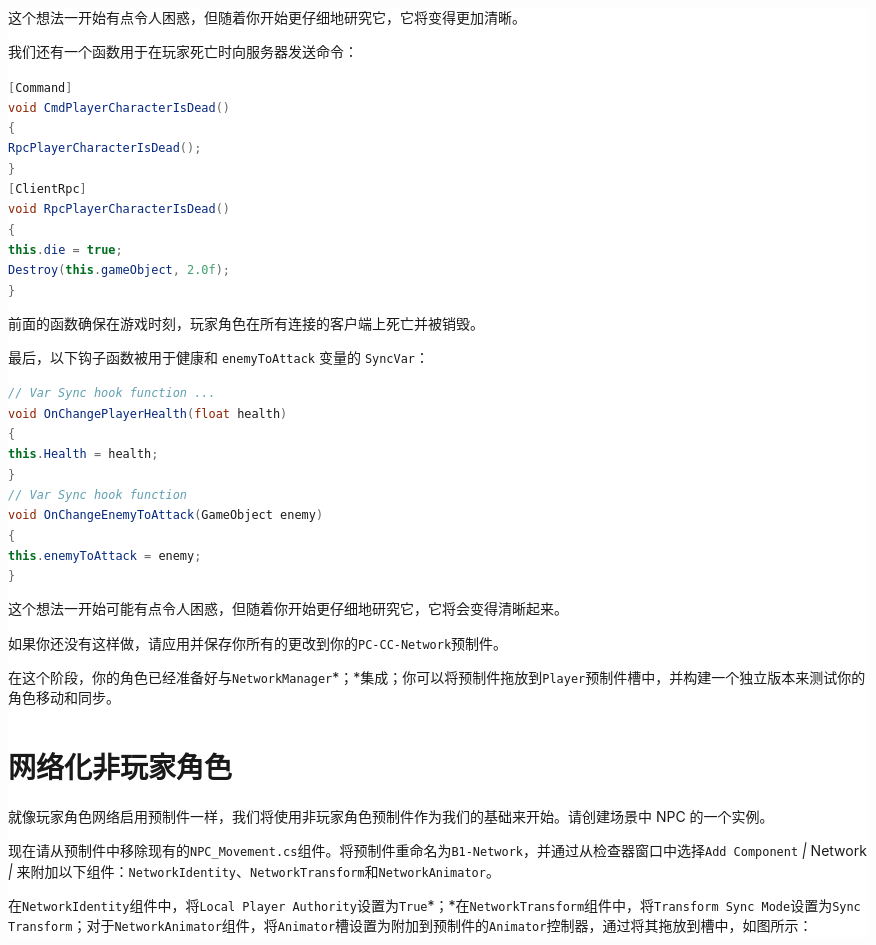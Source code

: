 这个想法一开始有点令人困惑，但随着你开始更仔细地研究它，它将变得更加清晰。

我们还有一个函数用于在玩家死亡时向服务器发送命令：

```cs
[Command]
void CmdPlayerCharacterIsDead()
{
RpcPlayerCharacterIsDead();
}
[ClientRpc]
void RpcPlayerCharacterIsDead()
{
this.die = true;
Destroy(this.gameObject, 2.0f);
}
```

前面的函数确保在游戏时刻，玩家角色在所有连接的客户端上死亡并被销毁。

最后，以下钩子函数被用于健康和 `enemyToAttack` 变量的 `SyncVar`：

```cs
// Var Sync hook function ...
void OnChangePlayerHealth(float health)
{
this.Health = health;
}
// Var Sync hook function
void OnChangeEnemyToAttack(GameObject enemy)
{
this.enemyToAttack = enemy;
}
```

这个想法一开始可能有点令人困惑，但随着你开始更仔细地研究它，它将会变得清晰起来。

如果你还没有这样做，请应用并保存你所有的更改到你的`PC-CC-Network`预制件。

在这个阶段，你的角色已经准备好与`NetworkManager`*；*集成；你可以将预制件拖放到`Player`预制件槽中，并构建一个独立版本来测试你的角色移动和同步。

# 网络化非玩家角色

就像玩家角色网络启用预制件一样，我们将使用非玩家角色预制件作为我们的基础来开始。请创建场景中 NPC 的一个实例。

现在请从预制件中移除现有的`NPC_Movement.cs`组件。将预制件重命名为`B1-Network`，并通过从检查器窗口中选择`Add Component` *|* Network *|* <component name>来附加以下组件：`NetworkIdentity`、`NetworkTransform`和`NetworkAnimator`。

在`NetworkIdentity`组件中，将`Local Player Authority`设置为`True`*；*在`NetworkTransform`组件中，将`Transform Sync Mode`设置为`Sync Transform`；对于`NetworkAnimator`组件，将`Animator`槽设置为附加到预制件的`Animator`控制器，通过将其拖放到槽中，如图所示：
